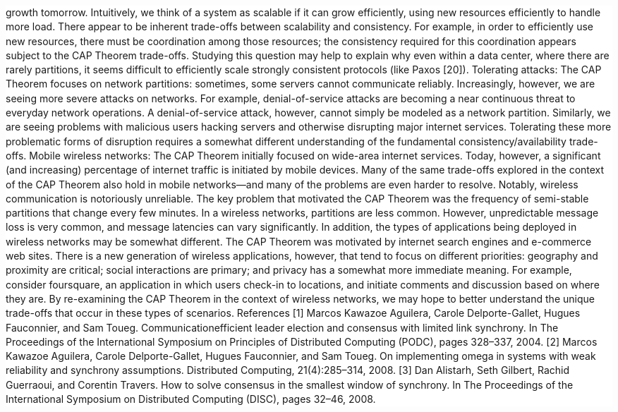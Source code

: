 growth tomorrow. Intuitively, we think of a system as scalable if it can grow efficiently, using new resources efficiently
to handle more load. There appear to be inherent trade-offs between scalability and consistency. For example, in order
to efficiently use new resources, there must be coordination among those resources; the consistency required for this
coordination appears subject to the CAP Theorem trade-offs. Studying this question may help to explain why even
within a data center, where there are rarely partitions, it seems difficult to efficiently scale strongly consistent protocols
(like Paxos [20]).
Tolerating attacks: The CAP Theorem focuses on network partitions: sometimes, some servers cannot communicate
reliably. Increasingly, however, we are seeing more severe attacks on networks. For example, denial-of-service
attacks are becoming a near continuous threat to everyday network operations. A denial-of-service attack, however,
cannot simply be modeled as a network partition. Similarly, we are seeing problems with malicious users hacking
servers and otherwise disrupting major internet services. Tolerating these more problematic forms of disruption requires
a somewhat different understanding of the fundamental consistency/availability trade-offs.
Mobile wireless networks: The CAP Theorem initially focused on wide-area internet services. Today, however, a
significant (and increasing) percentage of internet traffic is initiated by mobile devices. Many of the same trade-offs
explored in the context of the CAP Theorem also hold in mobile networks—and many of the problems are even harder
to resolve.
Notably, wireless communication is notoriously unreliable. The key problem that motivated the CAP Theorem
was the frequency of semi-stable partitions that change every few minutes. In a wireless networks, partitions are less
common. However, unpredictable message loss is very common, and message latencies can vary significantly.
In addition, the types of applications being deployed in wireless networks may be somewhat different. The CAP
Theorem was motivated by internet search engines and e-commerce web sites. There is a new generation of wireless
applications, however, that tend to focus on different priorities: geography and proximity are critical; social interactions
are primary; and privacy has a somewhat more immediate meaning. For example, consider foursquare, an
application in which users check-in to locations, and initiate comments and discussion based on where they are.
By re-examining the CAP Theorem in the context of wireless networks, we may hope to better understand the
unique trade-offs that occur in these types of scenarios.
References
[1] Marcos Kawazoe Aguilera, Carole Delporte-Gallet, Hugues Fauconnier, and Sam Toueg. Communicationefficient
leader election and consensus with limited link synchrony. In The Proceedings of the International
Symposium on Principles of Distributed Computing (PODC), pages 328–337, 2004.
[2] Marcos Kawazoe Aguilera, Carole Delporte-Gallet, Hugues Fauconnier, and Sam Toueg. On implementing
omega in systems with weak reliability and synchrony assumptions. Distributed Computing, 21(4):285–314,
2008.
[3] Dan Alistarh, Seth Gilbert, Rachid Guerraoui, and Corentin Travers. How to solve consensus in the smallest
window of synchrony. In The Proceedings of the International Symposium on Distributed Computing (DISC),
pages 32–46, 2008.